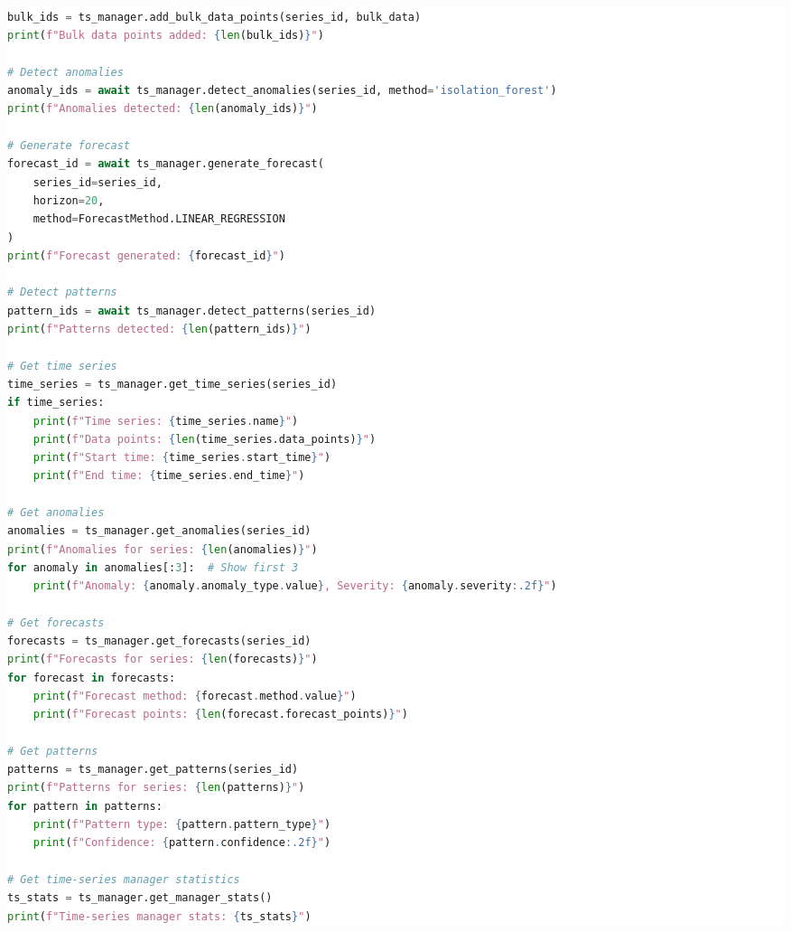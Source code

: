```python
bulk_ids = ts_manager.add_bulk_data_points(series_id, bulk_data)
print(f"Bulk data points added: {len(bulk_ids)}")

# Detect anomalies
anomaly_ids = await ts_manager.detect_anomalies(series_id, method='isolation_forest')
print(f"Anomalies detected: {len(anomaly_ids)}")

# Generate forecast
forecast_id = await ts_manager.generate_forecast(
    series_id=series_id,
    horizon=20,
    method=ForecastMethod.LINEAR_REGRESSION
)
print(f"Forecast generated: {forecast_id}")

# Detect patterns
pattern_ids = await ts_manager.detect_patterns(series_id)
print(f"Patterns detected: {len(pattern_ids)}")

# Get time series
time_series = ts_manager.get_time_series(series_id)
if time_series:
    print(f"Time series: {time_series.name}")
    print(f"Data points: {len(time_series.data_points)}")
    print(f"Start time: {time_series.start_time}")
    print(f"End time: {time_series.end_time}")

# Get anomalies
anomalies = ts_manager.get_anomalies(series_id)
print(f"Anomalies for series: {len(anomalies)}")
for anomaly in anomalies[:3]:  # Show first 3
    print(f"Anomaly: {anomaly.anomaly_type.value}, Severity: {anomaly.severity:.2f}")

# Get forecasts
forecasts = ts_manager.get_forecasts(series_id)
print(f"Forecasts for series: {len(forecasts)}")
for forecast in forecasts:
    print(f"Forecast method: {forecast.method.value}")
    print(f"Forecast points: {len(forecast.forecast_points)}")

# Get patterns
patterns = ts_manager.get_patterns(series_id)
print(f"Patterns for series: {len(patterns)}")
for pattern in patterns:
    print(f"Pattern type: {pattern.pattern_type}")
    print(f"Confidence: {pattern.confidence:.2f}")

# Get time-series manager statistics
ts_stats = ts_manager.get_manager_stats()
print(f"Time-series manager stats: {ts_stats}")
```
